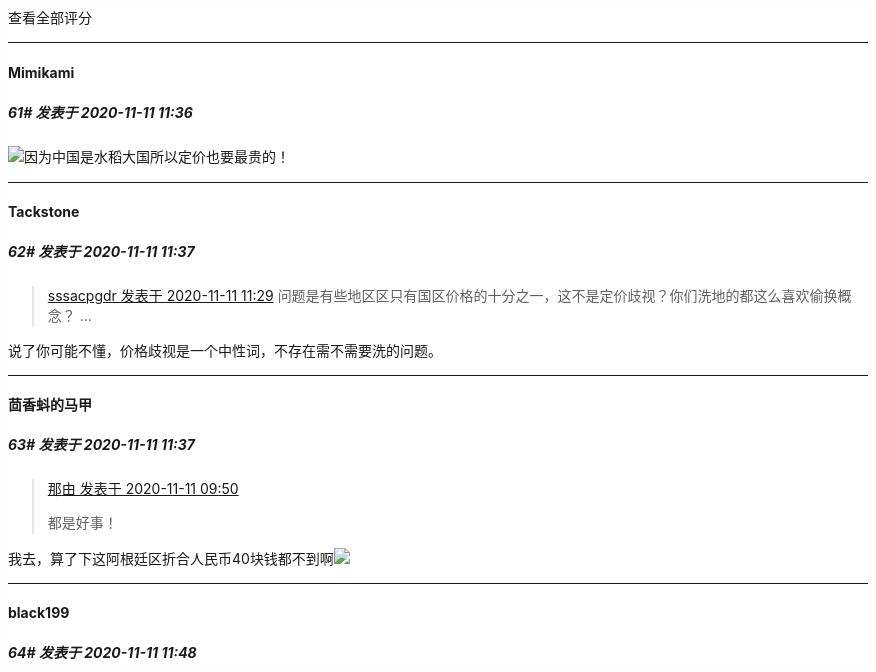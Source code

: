 

查看全部评分






*****

####  Mimikami  
##### 61#       发表于 2020-11-11 11:36



<img src="https://static.saraba1st.com/image/smiley/face2017/032.png" referrerpolicy="no-referrer">因为中国是水稻大国所以定价也要最贵的！







*****

####  Tackstone  
##### 62#       发表于 2020-11-11 11:37



<blockquote><a href="httphttps://bbs.saraba1st.com/2b/forum.php?mod=redirect&amp;goto=findpost&amp;pid=49356997&amp;ptid=1971546" target="_blank">sssacpgdr 发表于 2020-11-11 11:29</a>
问题是有些地区区只有国区价格的十分之一，这不是定价歧视？你们洗地的都这么喜欢偷换概念？ ...</blockquote>
说了你可能不懂，价格歧视是一个中性词，不存在需不需要洗的问题。







*****

####  茴香蚪的马甲  
##### 63#       发表于 2020-11-11 11:37



<blockquote><a href="httphttps://bbs.saraba1st.com/2b/forum.php?mod=redirect&amp;goto=findpost&amp;pid=49355694&amp;ptid=1971546" target="_blank">那由 发表于 2020-11-11 09:50</a>

都是好事！</blockquote>
我去，算了下这阿根廷区折合人民币40块钱都不到啊<img src="https://static.saraba1st.com/image/smiley/face2017/067.png" referrerpolicy="no-referrer">







*****

####  black199  
##### 64#       发表于 2020-11-11 11:48
